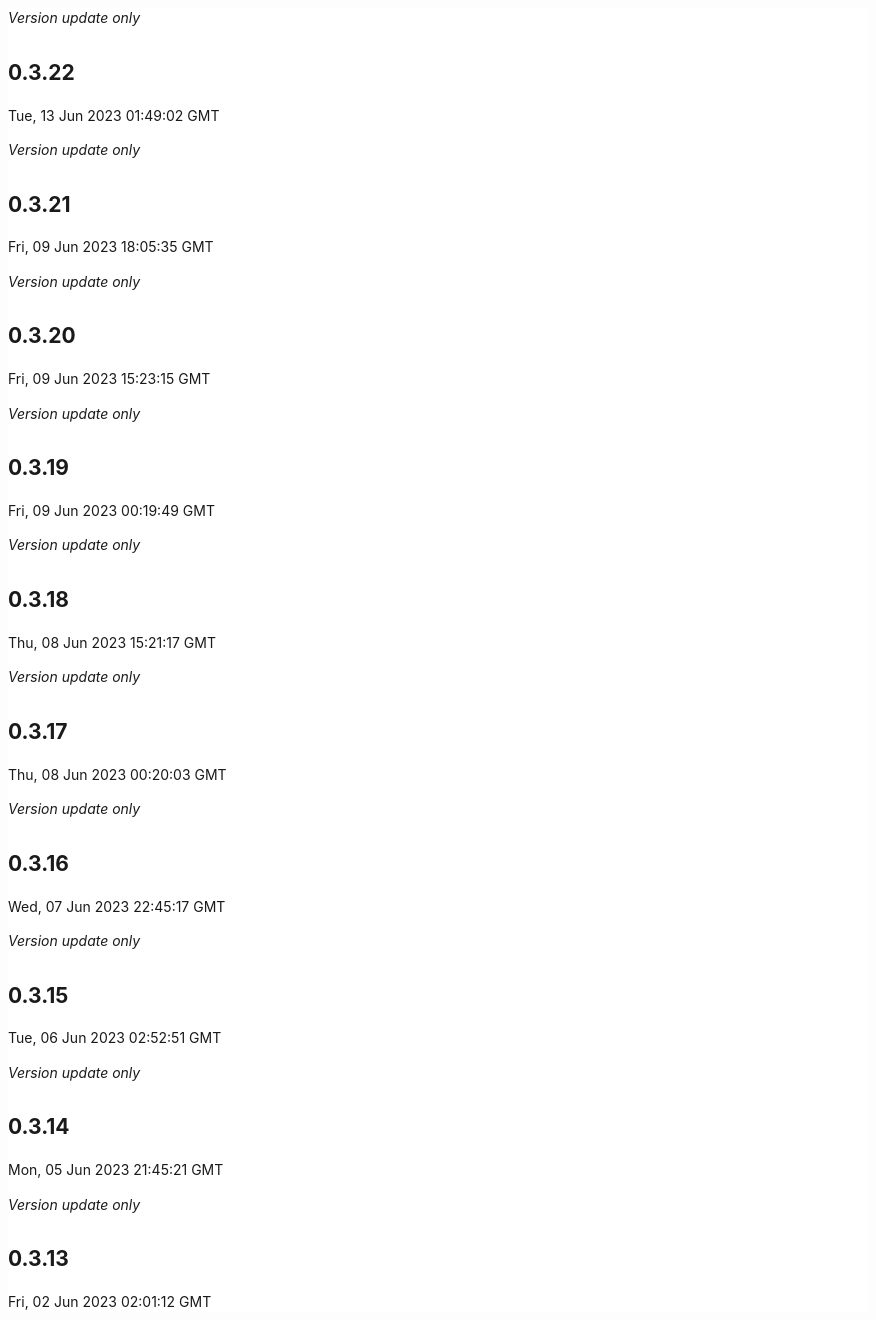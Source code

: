 _Version update only_

## 0.3.22
Tue, 13 Jun 2023 01:49:02 GMT

_Version update only_

## 0.3.21
Fri, 09 Jun 2023 18:05:35 GMT

_Version update only_

## 0.3.20
Fri, 09 Jun 2023 15:23:15 GMT

_Version update only_

## 0.3.19
Fri, 09 Jun 2023 00:19:49 GMT

_Version update only_

## 0.3.18
Thu, 08 Jun 2023 15:21:17 GMT

_Version update only_

## 0.3.17
Thu, 08 Jun 2023 00:20:03 GMT

_Version update only_

## 0.3.16
Wed, 07 Jun 2023 22:45:17 GMT

_Version update only_

## 0.3.15
Tue, 06 Jun 2023 02:52:51 GMT

_Version update only_

## 0.3.14
Mon, 05 Jun 2023 21:45:21 GMT

_Version update only_

## 0.3.13
Fri, 02 Jun 2023 02:01:12 GMT

